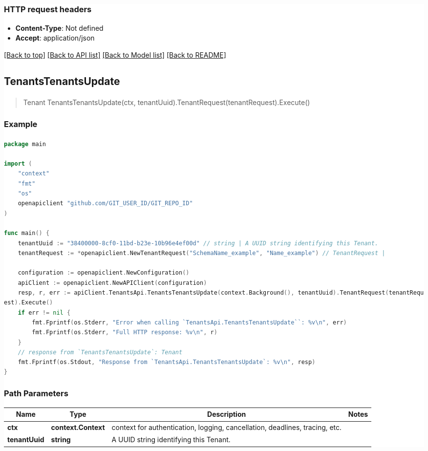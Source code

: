 ### HTTP request headers

- **Content-Type**: Not defined
- **Accept**: application/json

[[Back to top]](#) [[Back to API list]](../README.md#documentation-for-api-endpoints)
[[Back to Model list]](../README.md#documentation-for-models)
[[Back to README]](../README.md)


## TenantsTenantsUpdate

> Tenant TenantsTenantsUpdate(ctx, tenantUuid).TenantRequest(tenantRequest).Execute()





### Example

```go
package main

import (
    "context"
    "fmt"
    "os"
    openapiclient "github.com/GIT_USER_ID/GIT_REPO_ID"
)

func main() {
    tenantUuid := "38400000-8cf0-11bd-b23e-10b96e4ef00d" // string | A UUID string identifying this Tenant.
    tenantRequest := *openapiclient.NewTenantRequest("SchemaName_example", "Name_example") // TenantRequest | 

    configuration := openapiclient.NewConfiguration()
    apiClient := openapiclient.NewAPIClient(configuration)
    resp, r, err := apiClient.TenantsApi.TenantsTenantsUpdate(context.Background(), tenantUuid).TenantRequest(tenantRequest).Execute()
    if err != nil {
        fmt.Fprintf(os.Stderr, "Error when calling `TenantsApi.TenantsTenantsUpdate``: %v\n", err)
        fmt.Fprintf(os.Stderr, "Full HTTP response: %v\n", r)
    }
    // response from `TenantsTenantsUpdate`: Tenant
    fmt.Fprintf(os.Stdout, "Response from `TenantsApi.TenantsTenantsUpdate`: %v\n", resp)
}
```

### Path Parameters


Name | Type | Description  | Notes
------------- | ------------- | ------------- | -------------
**ctx** | **context.Context** | context for authentication, logging, cancellation, deadlines, tracing, etc.
**tenantUuid** | **string** | A UUID string identifying this Tenant. | 
